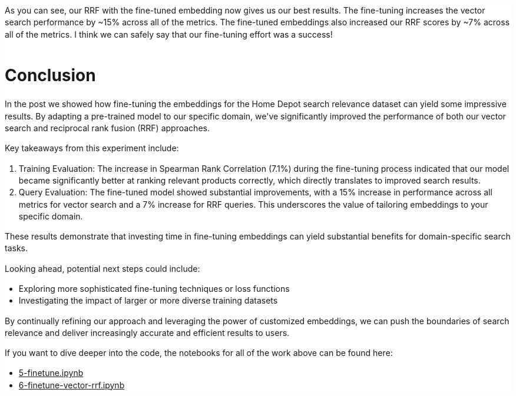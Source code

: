 As you can see, our RRF with the fine-tuned embedding now gives us our best results. The fine-tuning increases the vector search performance by ~15% across all of the metrics. The fine-tuned embeddings also increased our RRF scores by ~7% across all of the metrics. I think we can safely say that our fine-tuning effort was a success!

# Conclusion

In the post we showed how fine-tuning the embeddings for the Home Depot search relevance dataset can yield some impressive results. By adapting a pre-trained model to our specific domain, we've significantly improved the performance of both our vector search and reciprocal rank fusion (RRF) approaches.

Key takeaways from this experiment include:

1. Training Evaluation: The increase in Spearman Rank Correlation (7.1%) during the fine-tuning process indicated that our model became significantly better at ranking relevant products correctly, which directly translates to improved search results.
2. Query Evaluation: The fine-tuned model showed substantial improvements, with a 15% increase in performance across all metrics for vector search and a 7% increase for RRF queries. This underscores the value of tailoring embeddings to your specific domain.

These results demonstrate that investing time in fine-tuning embeddings can yield substantial benefits for domain-specific search tasks.

Looking ahead, potential next steps could include:

- Exploring more sophisticated fine-tuning techniques or loss functions
- Investigating the impact of larger or more diverse training datasets

By continually refining our approach and leveraging the power of customized embeddings, we can push the boundaries of search relevance and deliver increasingly accurate and efficient results to users.

If you want to dive deeper into the code, the notebooks for all of the work above can be found here:
* [5-finetune.ipynb](https://github.com/billyhines/search-relevance/blob/main/notebooks/5-finetune.ipynb)
* [6-finetune-vector-rrf.ipynb](https://github.com/billyhines/search-relevance/blob/main/notebooks/6-finetune-vector-rrf.ipynb)